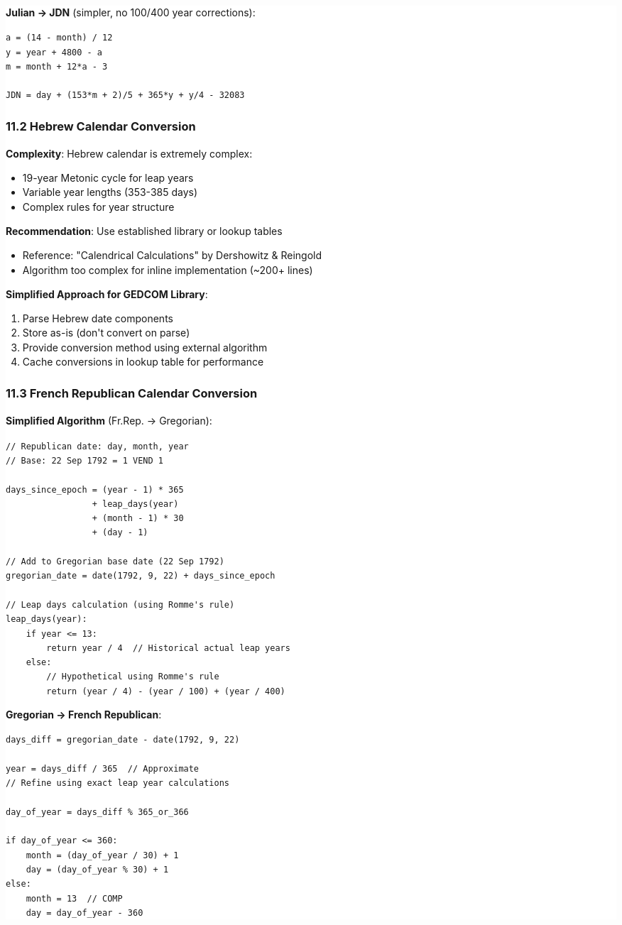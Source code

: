 **Julian → JDN** (simpler, no 100/400 year corrections):
```
a = (14 - month) / 12
y = year + 4800 - a
m = month + 12*a - 3

JDN = day + (153*m + 2)/5 + 365*y + y/4 - 32083
```

### 11.2 Hebrew Calendar Conversion

**Complexity**: Hebrew calendar is extremely complex:
- 19-year Metonic cycle for leap years
- Variable year lengths (353-385 days)
- Complex rules for year structure

**Recommendation**: Use established library or lookup tables
- Reference: "Calendrical Calculations" by Dershowitz & Reingold
- Algorithm too complex for inline implementation (~200+ lines)

**Simplified Approach for GEDCOM Library**:
1. Parse Hebrew date components
2. Store as-is (don't convert on parse)
3. Provide conversion method using external algorithm
4. Cache conversions in lookup table for performance

### 11.3 French Republican Calendar Conversion

**Simplified Algorithm** (Fr.Rep. → Gregorian):

```
// Republican date: day, month, year
// Base: 22 Sep 1792 = 1 VEND 1

days_since_epoch = (year - 1) * 365
                 + leap_days(year)
                 + (month - 1) * 30
                 + (day - 1)

// Add to Gregorian base date (22 Sep 1792)
gregorian_date = date(1792, 9, 22) + days_since_epoch

// Leap days calculation (using Romme's rule)
leap_days(year):
    if year <= 13:
        return year / 4  // Historical actual leap years
    else:
        // Hypothetical using Romme's rule
        return (year / 4) - (year / 100) + (year / 400)
```

**Gregorian → French Republican**:
```
days_diff = gregorian_date - date(1792, 9, 22)

year = days_diff / 365  // Approximate
// Refine using exact leap year calculations

day_of_year = days_diff % 365_or_366

if day_of_year <= 360:
    month = (day_of_year / 30) + 1
    day = (day_of_year % 30) + 1
else:
    month = 13  // COMP
    day = day_of_year - 360
```